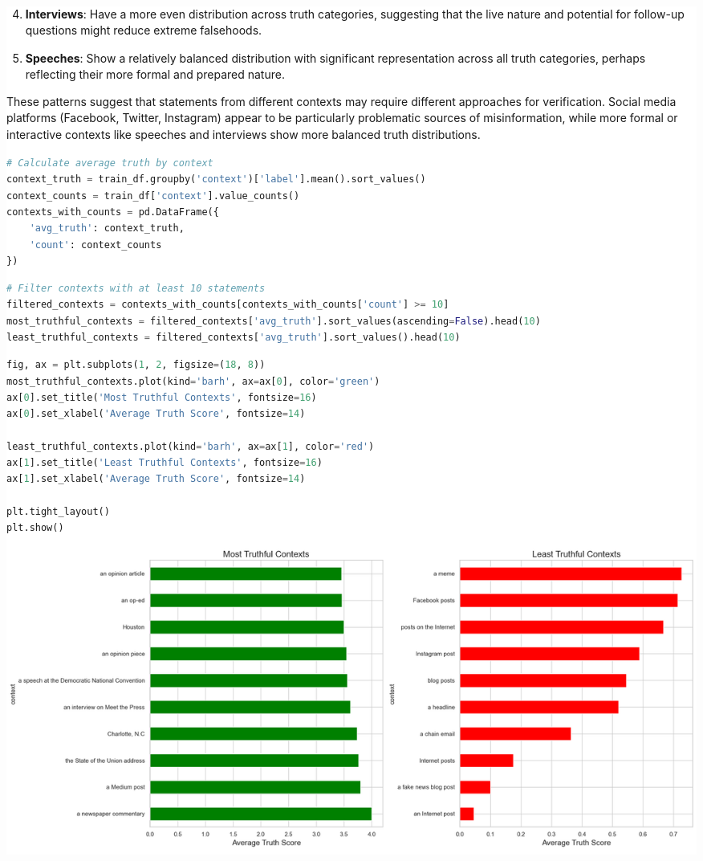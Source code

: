 4. **Interviews**: Have a more even distribution across truth categories, suggesting that the live nature and potential for follow-up questions might reduce extreme falsehoods.

5. **Speeches**: Show a relatively balanced distribution with significant representation across all truth categories, perhaps reflecting their more formal and prepared nature.

These patterns suggest that statements from different contexts may require different approaches for verification. Social media platforms (Facebook, Twitter, Instagram) appear to be particularly problematic sources of misinformation, while more formal or interactive contexts like speeches and interviews show more balanced truth distributions.


```python
# Calculate average truth by context
context_truth = train_df.groupby('context')['label'].mean().sort_values()
context_counts = train_df['context'].value_counts()
contexts_with_counts = pd.DataFrame({
    'avg_truth': context_truth,
    'count': context_counts
})
```


```python
# Filter contexts with at least 10 statements
filtered_contexts = contexts_with_counts[contexts_with_counts['count'] >= 10]
most_truthful_contexts = filtered_contexts['avg_truth'].sort_values(ascending=False).head(10)
least_truthful_contexts = filtered_contexts['avg_truth'].sort_values().head(10)
```


```python
fig, ax = plt.subplots(1, 2, figsize=(18, 8))
most_truthful_contexts.plot(kind='barh', ax=ax[0], color='green')
ax[0].set_title('Most Truthful Contexts', fontsize=16)
ax[0].set_xlabel('Average Truth Score', fontsize=14)

least_truthful_contexts.plot(kind='barh', ax=ax[1], color='red')
ax[1].set_title('Least Truthful Contexts', fontsize=16)
ax[1].set_xlabel('Average Truth Score', fontsize=14)

plt.tight_layout()
plt.show()
```


    
![png](output_76_0.png)
    